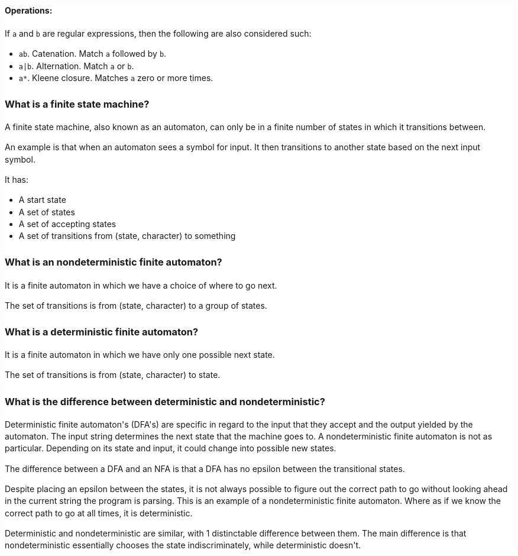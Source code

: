 #### Operations:

If `a` and `b` are regular expressions, then the following are also considered such:

- `ab`. Catenation.
 Match `a` followed by `b`.
- `a|b`. Alternation.
Match `a` or `b`.
- `a*`. Kleene closure.
Matches `a` zero or more times.

### What is a finite state machine?
A finite state machine, also known as an automaton, can only be in a finite number of states in which it transitions between.

An example is that when an automaton sees a symbol for input.
It then transitions to another state based on the next input symbol.


It has:
- A start state
- A set of states
- A set of accepting states
- A set of transitions from (state, character) to something

### What is an nondeterministic finite automaton?
It is a finite automaton in which we have a choice of where to go next.

The set of transitions is from (state, character) to a group of states.

### What is a deterministic finite automaton?
It is a finite automaton in which we have only one possible next state.

The set of transitions is from (state, character) to state.

### What is the difference between deterministic and nondeterministic?
Deterministic finite automaton's (DFA's) are specific in regard to the input that they accept and the output yielded
by the automaton.
The input string determines the next state that the machine goes to.
A nondeterministic finite automaton is not as particular.
Depending on its state and input, it could change into possible new states.

The difference between a DFA and an NFA is that a DFA has no epsilon between the transitional states.

Despite placing an epsilon between the states, it is not always possible to figure out the correct path to go without looking ahead in the current string the program is parsing.
This is an example of a nondeterministic finite automaton.
Where as if we know the correct path to go at all times, it is deterministic.

Deterministic and nondeterministic are similar, with 1 distinctable difference between them.
The main difference is that nondeterministic essentially chooses the state indiscriminately, while deterministic doesn't.

